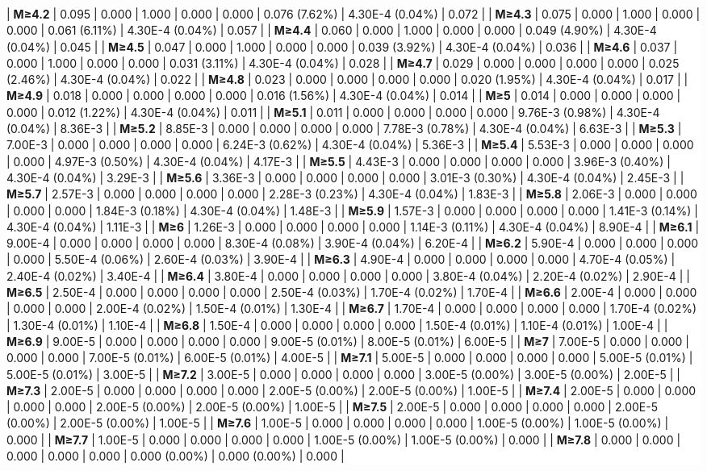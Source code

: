 | **M&ge;4.2** | 0.095 | 0.000 | 1.000 | 0.000 | 0.000 | 0.076 (7.62%) | 4.30E-4 (0.04%) | 0.072 |
| **M&ge;4.3** | 0.075 | 0.000 | 1.000 | 0.000 | 0.000 | 0.061 (6.11%) | 4.30E-4 (0.04%) | 0.057 |
| **M&ge;4.4** | 0.060 | 0.000 | 1.000 | 0.000 | 0.000 | 0.049 (4.90%) | 4.30E-4 (0.04%) | 0.045 |
| **M&ge;4.5** | 0.047 | 0.000 | 1.000 | 0.000 | 0.000 | 0.039 (3.92%) | 4.30E-4 (0.04%) | 0.036 |
| **M&ge;4.6** | 0.037 | 0.000 | 1.000 | 0.000 | 0.000 | 0.031 (3.11%) | 4.30E-4 (0.04%) | 0.028 |
| **M&ge;4.7** | 0.029 | 0.000 | 0.000 | 0.000 | 0.000 | 0.025 (2.46%) | 4.30E-4 (0.04%) | 0.022 |
| **M&ge;4.8** | 0.023 | 0.000 | 0.000 | 0.000 | 0.000 | 0.020 (1.95%) | 4.30E-4 (0.04%) | 0.017 |
| **M&ge;4.9** | 0.018 | 0.000 | 0.000 | 0.000 | 0.000 | 0.016 (1.56%) | 4.30E-4 (0.04%) | 0.014 |
| **M&ge;5** | 0.014 | 0.000 | 0.000 | 0.000 | 0.000 | 0.012 (1.22%) | 4.30E-4 (0.04%) | 0.011 |
| **M&ge;5.1** | 0.011 | 0.000 | 0.000 | 0.000 | 0.000 | 9.76E-3 (0.98%) | 4.30E-4 (0.04%) | 8.36E-3 |
| **M&ge;5.2** | 8.85E-3 | 0.000 | 0.000 | 0.000 | 0.000 | 7.78E-3 (0.78%) | 4.30E-4 (0.04%) | 6.63E-3 |
| **M&ge;5.3** | 7.00E-3 | 0.000 | 0.000 | 0.000 | 0.000 | 6.24E-3 (0.62%) | 4.30E-4 (0.04%) | 5.36E-3 |
| **M&ge;5.4** | 5.53E-3 | 0.000 | 0.000 | 0.000 | 0.000 | 4.97E-3 (0.50%) | 4.30E-4 (0.04%) | 4.17E-3 |
| **M&ge;5.5** | 4.43E-3 | 0.000 | 0.000 | 0.000 | 0.000 | 3.96E-3 (0.40%) | 4.30E-4 (0.04%) | 3.29E-3 |
| **M&ge;5.6** | 3.36E-3 | 0.000 | 0.000 | 0.000 | 0.000 | 3.01E-3 (0.30%) | 4.30E-4 (0.04%) | 2.45E-3 |
| **M&ge;5.7** | 2.57E-3 | 0.000 | 0.000 | 0.000 | 0.000 | 2.28E-3 (0.23%) | 4.30E-4 (0.04%) | 1.83E-3 |
| **M&ge;5.8** | 2.06E-3 | 0.000 | 0.000 | 0.000 | 0.000 | 1.84E-3 (0.18%) | 4.30E-4 (0.04%) | 1.48E-3 |
| **M&ge;5.9** | 1.57E-3 | 0.000 | 0.000 | 0.000 | 0.000 | 1.41E-3 (0.14%) | 4.30E-4 (0.04%) | 1.11E-3 |
| **M&ge;6** | 1.26E-3 | 0.000 | 0.000 | 0.000 | 0.000 | 1.14E-3 (0.11%) | 4.30E-4 (0.04%) | 8.90E-4 |
| **M&ge;6.1** | 9.00E-4 | 0.000 | 0.000 | 0.000 | 0.000 | 8.30E-4 (0.08%) | 3.90E-4 (0.04%) | 6.20E-4 |
| **M&ge;6.2** | 5.90E-4 | 0.000 | 0.000 | 0.000 | 0.000 | 5.50E-4 (0.06%) | 2.60E-4 (0.03%) | 3.90E-4 |
| **M&ge;6.3** | 4.90E-4 | 0.000 | 0.000 | 0.000 | 0.000 | 4.70E-4 (0.05%) | 2.40E-4 (0.02%) | 3.40E-4 |
| **M&ge;6.4** | 3.80E-4 | 0.000 | 0.000 | 0.000 | 0.000 | 3.80E-4 (0.04%) | 2.20E-4 (0.02%) | 2.90E-4 |
| **M&ge;6.5** | 2.50E-4 | 0.000 | 0.000 | 0.000 | 0.000 | 2.50E-4 (0.03%) | 1.70E-4 (0.02%) | 1.70E-4 |
| **M&ge;6.6** | 2.00E-4 | 0.000 | 0.000 | 0.000 | 0.000 | 2.00E-4 (0.02%) | 1.50E-4 (0.01%) | 1.30E-4 |
| **M&ge;6.7** | 1.70E-4 | 0.000 | 0.000 | 0.000 | 0.000 | 1.70E-4 (0.02%) | 1.30E-4 (0.01%) | 1.10E-4 |
| **M&ge;6.8** | 1.50E-4 | 0.000 | 0.000 | 0.000 | 0.000 | 1.50E-4 (0.01%) | 1.10E-4 (0.01%) | 1.00E-4 |
| **M&ge;6.9** | 9.00E-5 | 0.000 | 0.000 | 0.000 | 0.000 | 9.00E-5 (0.01%) | 8.00E-5 (0.01%) | 6.00E-5 |
| **M&ge;7** | 7.00E-5 | 0.000 | 0.000 | 0.000 | 0.000 | 7.00E-5 (0.01%) | 6.00E-5 (0.01%) | 4.00E-5 |
| **M&ge;7.1** | 5.00E-5 | 0.000 | 0.000 | 0.000 | 0.000 | 5.00E-5 (0.01%) | 5.00E-5 (0.01%) | 3.00E-5 |
| **M&ge;7.2** | 3.00E-5 | 0.000 | 0.000 | 0.000 | 0.000 | 3.00E-5 (0.00%) | 3.00E-5 (0.00%) | 2.00E-5 |
| **M&ge;7.3** | 2.00E-5 | 0.000 | 0.000 | 0.000 | 0.000 | 2.00E-5 (0.00%) | 2.00E-5 (0.00%) | 1.00E-5 |
| **M&ge;7.4** | 2.00E-5 | 0.000 | 0.000 | 0.000 | 0.000 | 2.00E-5 (0.00%) | 2.00E-5 (0.00%) | 1.00E-5 |
| **M&ge;7.5** | 2.00E-5 | 0.000 | 0.000 | 0.000 | 0.000 | 2.00E-5 (0.00%) | 2.00E-5 (0.00%) | 1.00E-5 |
| **M&ge;7.6** | 1.00E-5 | 0.000 | 0.000 | 0.000 | 0.000 | 1.00E-5 (0.00%) | 1.00E-5 (0.00%) | 0.000 |
| **M&ge;7.7** | 1.00E-5 | 0.000 | 0.000 | 0.000 | 0.000 | 1.00E-5 (0.00%) | 1.00E-5 (0.00%) | 0.000 |
| **M&ge;7.8** | 0.000 | 0.000 | 0.000 | 0.000 | 0.000 | 0.000 (0.00%) | 0.000 (0.00%) | 0.000 |